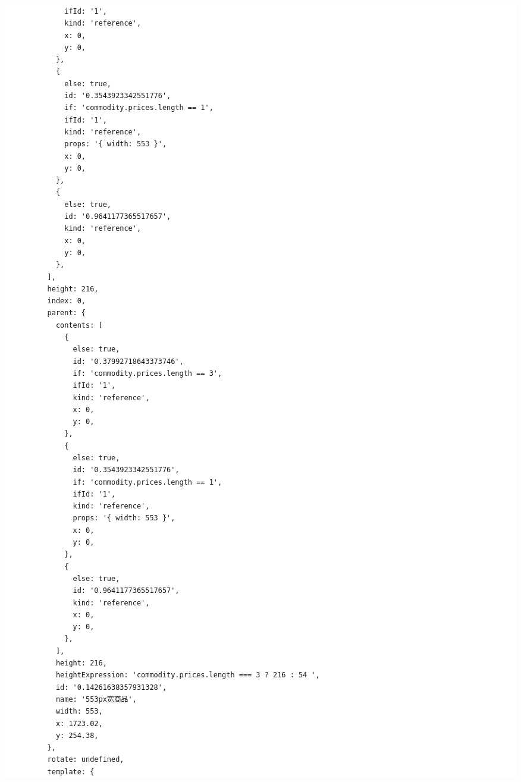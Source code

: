                   ifId: '1',
                  kind: 'reference',
                  x: 0,
                  y: 0,
                },
                {
                  else: true,
                  id: '0.3543923342551776',
                  if: 'commodity.prices.length == 1',
                  ifId: '1',
                  kind: 'reference',
                  props: '{ width: 553 }',
                  x: 0,
                  y: 0,
                },
                {
                  else: true,
                  id: '0.9641177365517657',
                  kind: 'reference',
                  x: 0,
                  y: 0,
                },
              ],
              height: 216,
              index: 0,
              parent: {
                contents: [
                  {
                    else: true,
                    id: '0.37992718643373746',
                    if: 'commodity.prices.length == 3',
                    ifId: '1',
                    kind: 'reference',
                    x: 0,
                    y: 0,
                  },
                  {
                    else: true,
                    id: '0.3543923342551776',
                    if: 'commodity.prices.length == 1',
                    ifId: '1',
                    kind: 'reference',
                    props: '{ width: 553 }',
                    x: 0,
                    y: 0,
                  },
                  {
                    else: true,
                    id: '0.9641177365517657',
                    kind: 'reference',
                    x: 0,
                    y: 0,
                  },
                ],
                height: 216,
                heightExpression: 'commodity.prices.length === 3 ? 216 : 54 ',
                id: '0.14261638357931328',
                name: '553px宽商品',
                width: 553,
                x: 1723.02,
                y: 254.38,
              },
              rotate: undefined,
              template: {